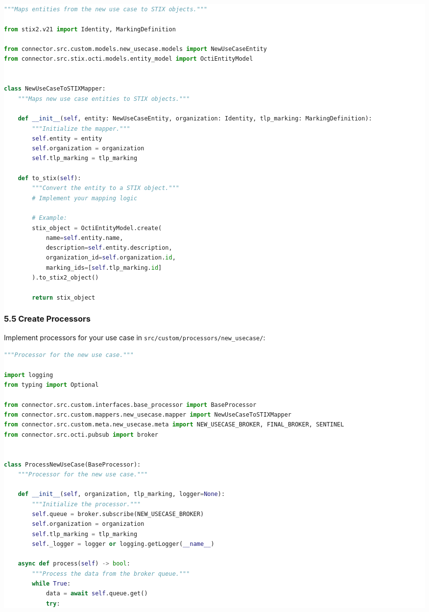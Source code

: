 ```python
"""Maps entities from the new use case to STIX objects."""

from stix2.v21 import Identity, MarkingDefinition

from connector.src.custom.models.new_usecase.models import NewUseCaseEntity
from connector.src.stix.octi.models.entity_model import OctiEntityModel


class NewUseCaseToSTIXMapper:
    """Maps new use case entities to STIX objects."""

    def __init__(self, entity: NewUseCaseEntity, organization: Identity, tlp_marking: MarkingDefinition):
        """Initialize the mapper."""
        self.entity = entity
        self.organization = organization
        self.tlp_marking = tlp_marking

    def to_stix(self):
        """Convert the entity to a STIX object."""
        # Implement your mapping logic

        # Example:
        stix_object = OctiEntityModel.create(
            name=self.entity.name,
            description=self.entity.description,
            organization_id=self.organization.id,
            marking_ids=[self.tlp_marking.id]
        ).to_stix2_object()

        return stix_object
```

### 5.5 Create Processors

Implement processors for your use case in `src/custom/processors/new_usecase/`:

```python
"""Processor for the new use case."""

import logging
from typing import Optional

from connector.src.custom.interfaces.base_processor import BaseProcessor
from connector.src.custom.mappers.new_usecase.mapper import NewUseCaseToSTIXMapper
from connector.src.custom.meta.new_usecase.meta import NEW_USECASE_BROKER, FINAL_BROKER, SENTINEL
from connector.src.octi.pubsub import broker


class ProcessNewUseCase(BaseProcessor):
    """Processor for the new use case."""

    def __init__(self, organization, tlp_marking, logger=None):
        """Initialize the processor."""
        self.queue = broker.subscribe(NEW_USECASE_BROKER)
        self.organization = organization
        self.tlp_marking = tlp_marking
        self._logger = logger or logging.getLogger(__name__)

    async def process(self) -> bool:
        """Process the data from the broker queue."""
        while True:
            data = await self.queue.get()
            try:
```